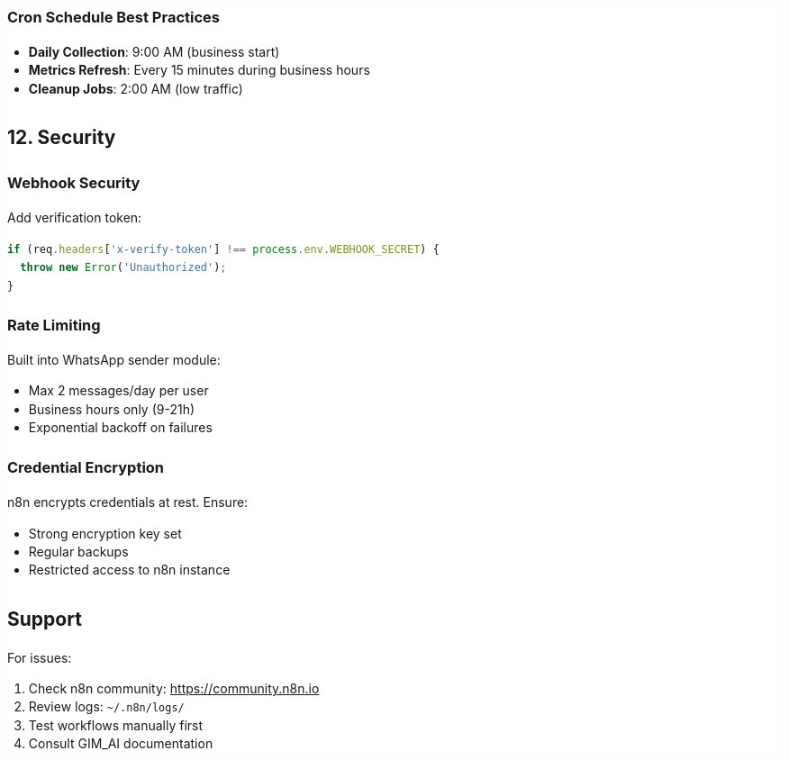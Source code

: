 ### Cron Schedule Best Practices
- **Daily Collection**: 9:00 AM (business start)
- **Metrics Refresh**: Every 15 minutes during business hours
- **Cleanup Jobs**: 2:00 AM (low traffic)

## 12. Security

### Webhook Security
Add verification token:
```javascript
if (req.headers['x-verify-token'] !== process.env.WEBHOOK_SECRET) {
  throw new Error('Unauthorized');
}
```

### Rate Limiting
Built into WhatsApp sender module:
- Max 2 messages/day per user
- Business hours only (9-21h)
- Exponential backoff on failures

### Credential Encryption
n8n encrypts credentials at rest. Ensure:
- Strong encryption key set
- Regular backups
- Restricted access to n8n instance

## Support

For issues:
1. Check n8n community: https://community.n8n.io
2. Review logs: `~/.n8n/logs/`
3. Test workflows manually first
4. Consult GIM_AI documentation

